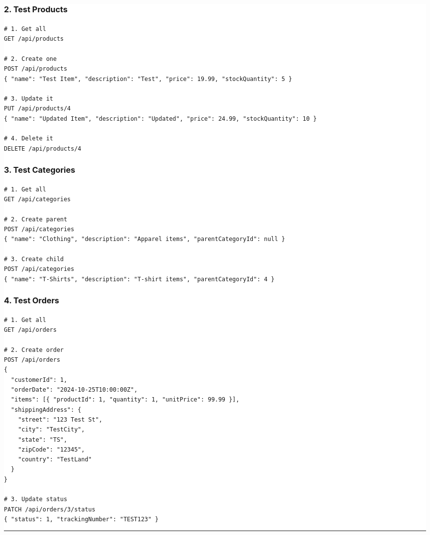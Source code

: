 ### 2. Test Products
```http
# 1. Get all
GET /api/products

# 2. Create one
POST /api/products
{ "name": "Test Item", "description": "Test", "price": 19.99, "stockQuantity": 5 }

# 3. Update it
PUT /api/products/4
{ "name": "Updated Item", "description": "Updated", "price": 24.99, "stockQuantity": 10 }

# 4. Delete it
DELETE /api/products/4
```

### 3. Test Categories
```http
# 1. Get all
GET /api/categories

# 2. Create parent
POST /api/categories
{ "name": "Clothing", "description": "Apparel items", "parentCategoryId": null }

# 3. Create child
POST /api/categories
{ "name": "T-Shirts", "description": "T-shirt items", "parentCategoryId": 4 }
```

### 4. Test Orders
```http
# 1. Get all
GET /api/orders

# 2. Create order
POST /api/orders
{
  "customerId": 1,
  "orderDate": "2024-10-25T10:00:00Z",
  "items": [{ "productId": 1, "quantity": 1, "unitPrice": 99.99 }],
  "shippingAddress": {
    "street": "123 Test St",
    "city": "TestCity",
    "state": "TS",
    "zipCode": "12345",
    "country": "TestLand"
  }
}

# 3. Update status
PATCH /api/orders/3/status
{ "status": 1, "trackingNumber": "TEST123" }
```

---